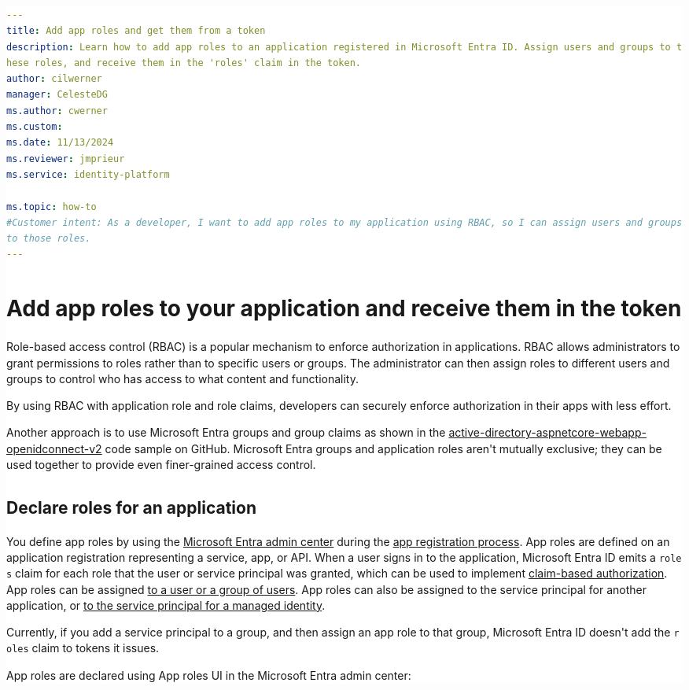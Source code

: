 ```yaml
---
title: Add app roles and get them from a token
description: Learn how to add app roles to an application registered in Microsoft Entra ID. Assign users and groups to these roles, and receive them in the 'roles' claim in the token.
author: cilwerner
manager: CelesteDG
ms.author: cwerner
ms.custom:
ms.date: 11/13/2024
ms.reviewer: jmprieur
ms.service: identity-platform

ms.topic: how-to
#Customer intent: As a developer, I want to add app roles to my application using RBAC, so I can assign users and groups to those roles.
---
```


# Add app roles to your application and receive them in the token

Role-based access control (RBAC) is a popular mechanism to enforce authorization in applications. RBAC allows administrators to grant permissions to roles rather than to specific users or groups. The administrator can then assign roles to different users and groups to control who has access to what content and functionality.

By using RBAC with application role and role claims, developers can securely enforce authorization in their apps with less effort.

Another approach is to use Microsoft Entra groups and group claims as shown in the [active-directory-aspnetcore-webapp-openidconnect-v2](https://aka.ms/groupssample) code sample on GitHub. Microsoft Entra groups and application roles aren't mutually exclusive; they can be used together to provide even finer-grained access control.

## Declare roles for an application

You define app roles by using the [Microsoft Entra admin center](https://entra.microsoft.com) during the [app registration process](quickstart-register-app.md). App roles are defined on an application registration representing a service, app, or API. When a user signs in to the application, Microsoft Entra ID emits a `roles` claim for each role that the user or service principal was granted, which can be used to implement [claim-based authorization](./claims-validation.md). App roles can be assigned [to a user or a group of users](~/identity/enterprise-apps/add-application-portal-assign-users.md). App roles can also be assigned to the service principal for another application, or [to the service principal for a managed identity](~/identity/managed-identities-azure-resources/how-to-assign-app-role-managed-identity.md).

Currently, if you add a service principal to a group, and then assign an app role to that group, Microsoft Entra ID doesn't add the `roles` claim to tokens it issues.

App roles are declared using App roles UI in the Microsoft Entra admin center:
